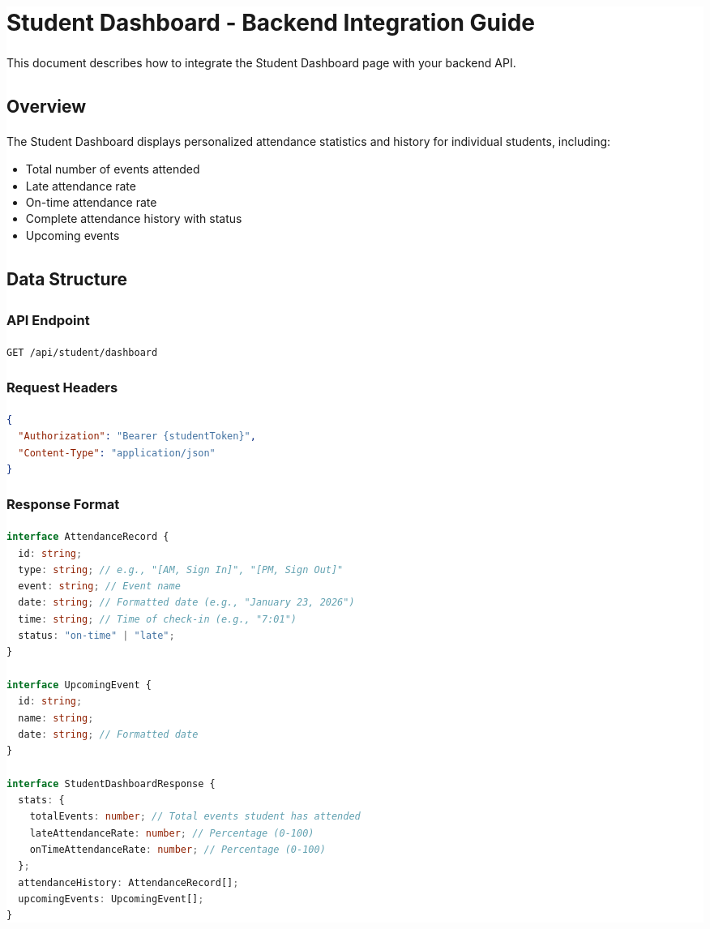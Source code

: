 # Student Dashboard - Backend Integration Guide

This document describes how to integrate the Student Dashboard page with your backend API.

## Overview

The Student Dashboard displays personalized attendance statistics and history for individual students, including:

- Total number of events attended
- Late attendance rate
- On-time attendance rate
- Complete attendance history with status
- Upcoming events

## Data Structure

### API Endpoint

```
GET /api/student/dashboard
```

### Request Headers

```json
{
  "Authorization": "Bearer {studentToken}",
  "Content-Type": "application/json"
}
```

### Response Format

```typescript
interface AttendanceRecord {
  id: string;
  type: string; // e.g., "[AM, Sign In]", "[PM, Sign Out]"
  event: string; // Event name
  date: string; // Formatted date (e.g., "January 23, 2026")
  time: string; // Time of check-in (e.g., "7:01")
  status: "on-time" | "late";
}

interface UpcomingEvent {
  id: string;
  name: string;
  date: string; // Formatted date
}

interface StudentDashboardResponse {
  stats: {
    totalEvents: number; // Total events student has attended
    lateAttendanceRate: number; // Percentage (0-100)
    onTimeAttendanceRate: number; // Percentage (0-100)
  };
  attendanceHistory: AttendanceRecord[];
  upcomingEvents: UpcomingEvent[];
}
```
